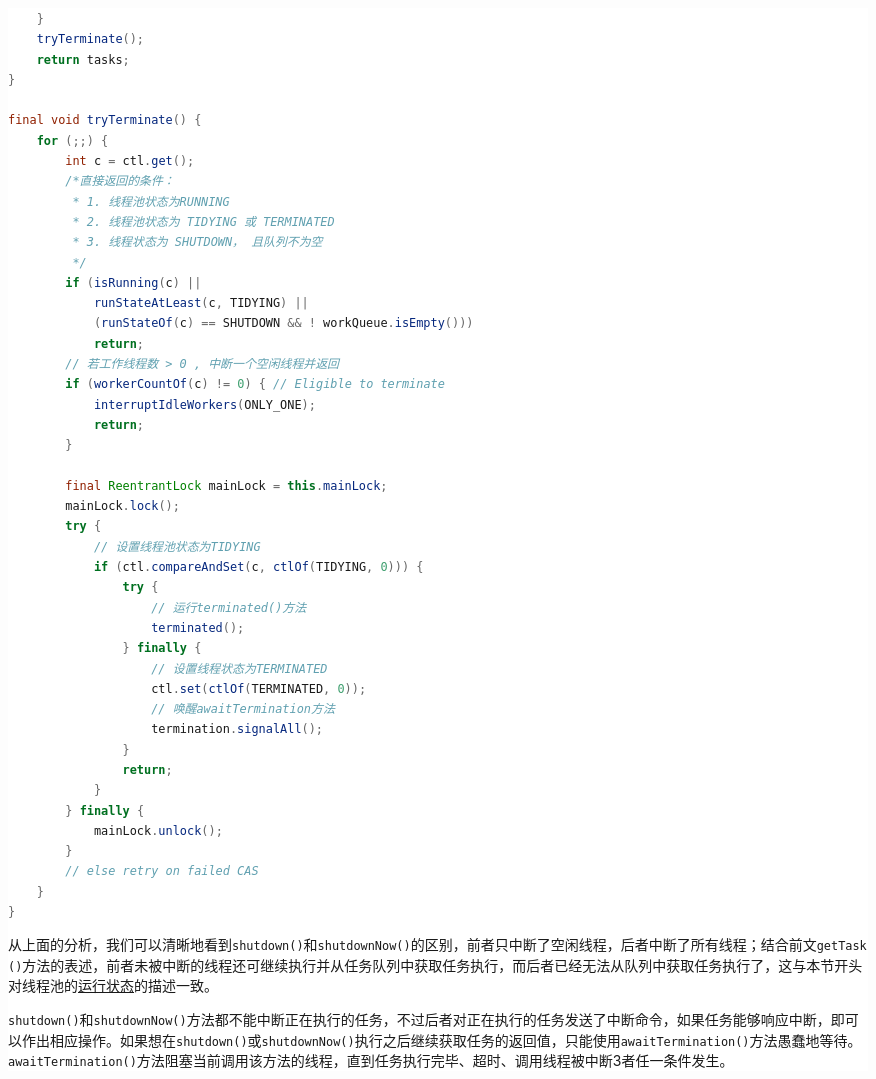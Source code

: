 ```java
    }
    tryTerminate();
    return tasks;
}

final void tryTerminate() {
    for (;;) {
        int c = ctl.get();
        /*直接返回的条件：
         * 1. 线程池状态为RUNNING
         * 2. 线程池状态为 TIDYING 或 TERMINATED
         * 3. 线程状态为 SHUTDOWN， 且队列不为空
         */
        if (isRunning(c) ||
            runStateAtLeast(c, TIDYING) ||
            (runStateOf(c) == SHUTDOWN && ! workQueue.isEmpty()))
            return;
        // 若工作线程数 > 0 , 中断一个空闲线程并返回
        if (workerCountOf(c) != 0) { // Eligible to terminate
            interruptIdleWorkers(ONLY_ONE);
            return;
        }

        final ReentrantLock mainLock = this.mainLock;
        mainLock.lock();
        try {
            // 设置线程池状态为TIDYING
            if (ctl.compareAndSet(c, ctlOf(TIDYING, 0))) {
                try {
                    // 运行terminated()方法
                    terminated();
                } finally {
                    // 设置线程状态为TERMINATED
                    ctl.set(ctlOf(TERMINATED, 0));
                    // 唤醒awaitTermination方法
                    termination.signalAll();
                }
                return;
            }
        } finally {
            mainLock.unlock();
        }
        // else retry on failed CAS
    }
}
```

从上面的分析，我们可以清晰地看到`shutdown()`和`shutdownNow()`的区别，前者只中断了空闲线程，后者中断了所有线程；结合前文`getTask()`方法的表述，前者未被中断的线程还可继续执行并从任务队列中获取任务执行，而后者已经无法从队列中获取任务执行了，这与本节开头对线程池的[运行状态](#3-1-线程池的运行状态)的描述一致。

`shutdown()`和`shutdownNow()`方法都不能中断正在执行的任务，不过后者对正在执行的任务发送了中断命令，如果任务能够响应中断，即可以作出相应操作。如果想在`shutdown()`或`shutdownNow()`执行之后继续获取任务的返回值，只能使用`awaitTermination()`方法愚蠢地等待。`awaitTermination()`方法阻塞当前调用该方法的线程，直到任务执行完毕、超时、调用线程被中断3者任一条件发生。
